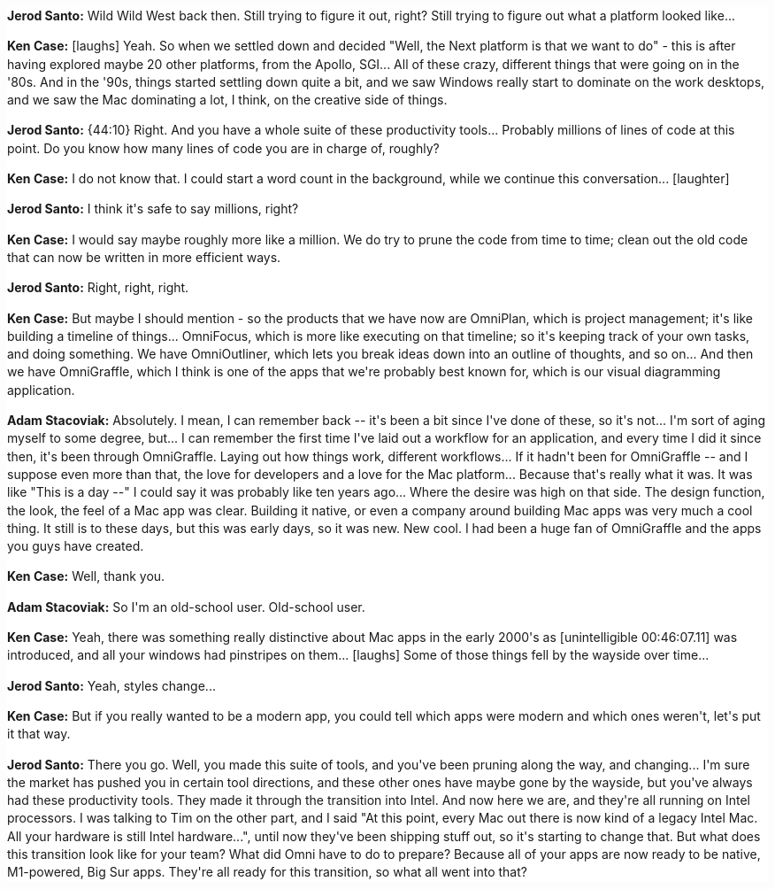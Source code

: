 **Jerod Santo:** Wild Wild West back then. Still trying to figure it out, right? Still trying to figure out what a platform looked like...

**Ken Case:** \[laughs\] Yeah. So when we settled down and decided "Well, the Next platform is that we want to do" - this is after having explored maybe 20 other platforms, from the Apollo, SGI... All of these crazy, different things that were going on in the '80s. And in the '90s, things started settling down quite a bit, and we saw Windows really start to dominate on the work desktops, and we saw the Mac dominating a lot, I think, on the creative side of things.

**Jerod Santo:** \{44:10\} Right. And you have a whole suite of these productivity tools... Probably millions of lines of code at this point. Do you know how many lines of code you are in charge of, roughly?

**Ken Case:** I do not know that. I could start a word count in the background, while we continue this conversation... \[laughter\]

**Jerod Santo:** I think it's safe to say millions, right?

**Ken Case:** I would say maybe roughly more like a million. We do try to prune the code from time to time; clean out the old code that can now be written in more efficient ways.

**Jerod Santo:** Right, right, right.

**Ken Case:** But maybe I should mention - so the products that we have now are OmniPlan, which is project management; it's like building a timeline of things... OmniFocus, which is more like executing on that timeline; so it's keeping track of your own tasks, and doing something. We have OmniOutliner, which lets you break ideas down into an outline of thoughts, and so on... And then we have OmniGraffle, which I think is one of the apps that we're probably best known for, which is our visual diagramming application.

**Adam Stacoviak:** Absolutely. I mean, I can remember back -- it's been a bit since I've done of these, so it's not... I'm sort of aging myself to some degree, but... I can remember the first time I've laid out a workflow for an application, and every time I did it since then, it's been through OmniGraffle. Laying out how things work, different workflows... If it hadn't been for OmniGraffle -- and I suppose even more than that, the love for developers and a love for the Mac platform... Because that's really what it was. It was like "This is a day --" I could say it was probably like ten years ago... Where the desire was high on that side. The design function, the look, the feel of a Mac app was clear. Building it native, or even a company around building Mac apps was very much a cool thing. It still is to these days, but this was early days, so it was new. New cool. I had been a huge fan of OmniGraffle and the apps you guys have created.

**Ken Case:** Well, thank you.

**Adam Stacoviak:** So I'm an old-school user. Old-school user.

**Ken Case:** Yeah, there was something really distinctive about Mac apps in the early 2000's as \[unintelligible 00:46:07.11\] was introduced, and all your windows had pinstripes on them... \[laughs\] Some of those things fell by the wayside over time...

**Jerod Santo:** Yeah, styles change...

**Ken Case:** But if you really wanted to be a modern app, you could tell which apps were modern and which ones weren't, let's put it that way.

**Jerod Santo:** There you go. Well, you made this suite of tools, and you've been pruning along the way, and changing... I'm sure the market has pushed you in certain tool directions, and these other ones have maybe gone by the wayside, but you've always had these productivity tools. They made it through the transition into Intel. And now here we are, and they're all running on Intel processors. I was talking to Tim on the other part, and I said "At this point, every Mac out there is now kind of a legacy Intel Mac. All your hardware is still Intel hardware...", until now they've been shipping stuff out, so it's starting to change that. But what does this transition look like for your team? What did Omni have to do to prepare? Because all of your apps are now ready to be native, M1-powered, Big Sur apps. They're all ready for this transition, so what all went into that?
